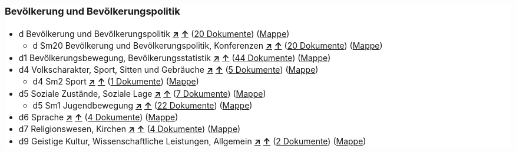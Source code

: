 ### Bevölkerung und Bevölkerungspolitik

- d Bevölkerung und Bevölkerungspolitik [**&nearr;**](../../../subject/i/144221/about.de.html "Bevölkerung und Bevölkerungspolitik (in der ganzen Welt)") [**&uarr;**](../../../subject/about.de.html#d "Sachsystematik") (<a href="https://pm20.zbw.eu/iiifview/folder/sh/140892,144221" title="über: Europa : Bevölkerung und Bevölkerungspolitik" target="_blank">20 Dokumente</a>) ([Mappe](../../../../folder/sh/1408xx/140892/1442xx/144221/about.de.html))
  - d Sm20 Bevölkerung und Bevölkerungspolitik, Konferenzen [**&nearr;**](../../../subject/i/150369/about.de.html "Bevölkerung und Bevölkerungspolitik, Konferenzen (in der ganzen Welt)") [**&uarr;**](../../../subject/about.de.html#d_Sm20 "Sachsystematik") (<a href="https://pm20.zbw.eu/iiifview/folder/sh/140892,150369" title="über: Europa : Bevölkerung und Bevölkerungspolitik, Konferenzen" target="_blank">20 Dokumente</a>) ([Mappe](../../../../folder/sh/1408xx/140892/1503xx/150369/about.de.html))
- d1 Bevölkerungsbewegung, Bevölkerungsstatistik [**&nearr;**](../../../subject/i/144222/about.de.html "Bevölkerungsbewegung, Bevölkerungsstatistik (in der ganzen Welt)") [**&uarr;**](../../../subject/about.de.html#d1 "Sachsystematik") (<a href="https://pm20.zbw.eu/iiifview/folder/sh/140892,144222" title="über: Europa : Bevölkerungsbewegung, Bevölkerungsstatistik" target="_blank">44 Dokumente</a>) ([Mappe](../../../../folder/sh/1408xx/140892/1442xx/144222/about.de.html))
- d4 Volkscharakter, Sport, Sitten und Gebräuche [**&nearr;**](../../../subject/i/144228/about.de.html "Volkscharakter, Sport, Sitten und Gebräuche (in der ganzen Welt)") [**&uarr;**](../../../subject/about.de.html#d4 "Sachsystematik") (<a href="https://pm20.zbw.eu/iiifview/folder/sh/140892,144228" title="über: Europa : Volkscharakter, Sport, Sitten und Gebräuche" target="_blank">5 Dokumente</a>) ([Mappe](../../../../folder/sh/1408xx/140892/1442xx/144228/about.de.html))
  - d4 Sm2 Sport [**&nearr;**](../../../subject/i/144231/about.de.html "Sport (in der ganzen Welt)") [**&uarr;**](../../../subject/about.de.html#d4_Sm2 "Sachsystematik") (<a href="https://pm20.zbw.eu/iiifview/folder/sh/140892,144231" title="über: Europa : Sport" target="_blank">1 Dokumente</a>) ([Mappe](../../../../folder/sh/1408xx/140892/1442xx/144231/about.de.html))
- d5 Soziale Zustände, Soziale Lage [**&nearr;**](../../../subject/i/144233/about.de.html "Soziale Zustände, Soziale Lage (in der ganzen Welt)") [**&uarr;**](../../../subject/about.de.html#d5 "Sachsystematik") (<a href="https://pm20.zbw.eu/iiifview/folder/sh/140892,144233" title="über: Europa : Soziale Zustände, Soziale Lage" target="_blank">7 Dokumente</a>) ([Mappe](../../../../folder/sh/1408xx/140892/1442xx/144233/about.de.html))
  - d5 Sm1 Jugendbewegung [**&nearr;**](../../../subject/i/144234/about.de.html "Jugendbewegung (in der ganzen Welt)") [**&uarr;**](../../../subject/about.de.html#d5_Sm1 "Sachsystematik") (<a href="https://pm20.zbw.eu/iiifview/folder/sh/140892,144234" title="über: Europa : Jugendbewegung" target="_blank">22 Dokumente</a>) ([Mappe](../../../../folder/sh/1408xx/140892/1442xx/144234/about.de.html))
- d6 Sprache [**&nearr;**](../../../subject/i/144239/about.de.html "Sprache (in der ganzen Welt)") [**&uarr;**](../../../subject/about.de.html#d6 "Sachsystematik") (<a href="https://pm20.zbw.eu/iiifview/folder/sh/140892,144239" title="über: Europa : Sprache" target="_blank">4 Dokumente</a>) ([Mappe](../../../../folder/sh/1408xx/140892/1442xx/144239/about.de.html))
- d7 Religionswesen, Kirchen [**&nearr;**](../../../subject/i/144241/about.de.html "Religionswesen, Kirchen (in der ganzen Welt)") [**&uarr;**](../../../subject/about.de.html#d7 "Sachsystematik") (<a href="https://pm20.zbw.eu/iiifview/folder/sh/140892,144241" title="über: Europa : Religionswesen, Kirchen" target="_blank">4 Dokumente</a>) ([Mappe](../../../../folder/sh/1408xx/140892/1442xx/144241/about.de.html))
- d9 Geistige Kultur, Wissenschaftliche Leistungen, Allgemein [**&nearr;**](../../../subject/i/144254/about.de.html "Geistige Kultur, Wissenschaftliche Leistungen, Allgemein (in der ganzen Welt)") [**&uarr;**](../../../subject/about.de.html#d9 "Sachsystematik") (<a href="https://pm20.zbw.eu/iiifview/folder/sh/140892,144254" title="über: Europa : Geistige Kultur, Wissenschaftliche Leistungen, Allgemein" target="_blank">2 Dokumente</a>) ([Mappe](../../../../folder/sh/1408xx/140892/1442xx/144254/about.de.html))
